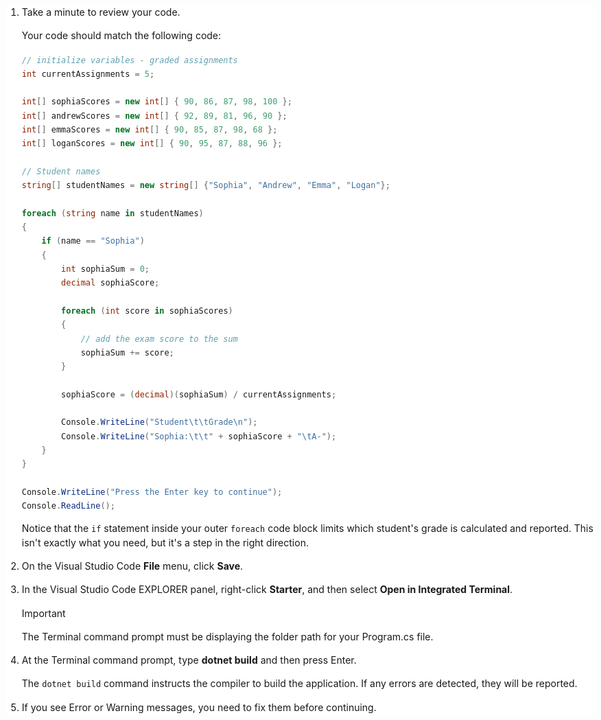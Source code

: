 1. Take a minute to review your code.

    Your code should match the following code:

    ```csharp
    // initialize variables - graded assignments 
    int currentAssignments = 5;
    
    int[] sophiaScores = new int[] { 90, 86, 87, 98, 100 };
    int[] andrewScores = new int[] { 92, 89, 81, 96, 90 };
    int[] emmaScores = new int[] { 90, 85, 87, 98, 68 };
    int[] loganScores = new int[] { 90, 95, 87, 88, 96 };
    
    // Student names
    string[] studentNames = new string[] {"Sophia", "Andrew", "Emma", "Logan"};
    
    foreach (string name in studentNames)
    {
        if (name == "Sophia")
        {
            int sophiaSum = 0;
            decimal sophiaScore;

            foreach (int score in sophiaScores)
            {
                // add the exam score to the sum
                sophiaSum += score;
            }
    
            sophiaScore = (decimal)(sophiaSum) / currentAssignments;
    
            Console.WriteLine("Student\t\tGrade\n");
            Console.WriteLine("Sophia:\t\t" + sophiaScore + "\tA-");
        }
    }
    
    Console.WriteLine("Press the Enter key to continue");
    Console.ReadLine();
    ```

    Notice that the `if` statement inside your outer `foreach` code block limits which student's grade is calculated and reported. This isn't exactly what you need, but it's a step in the right direction.

1. On the Visual Studio Code **File** menu, click **Save**.

1. In the Visual Studio Code EXPLORER panel, right-click **Starter**, and then select **Open in Integrated Terminal**.

    > [!IMPORTANT]
    > The Terminal command prompt must be displaying the folder path for your Program.cs file.

1. At the Terminal command prompt, type **dotnet build** and then press Enter.

    The `dotnet build` command instructs the compiler to build the application. If any errors are detected, they will be reported.

1. If you see Error or Warning messages, you need to fix them before continuing.
